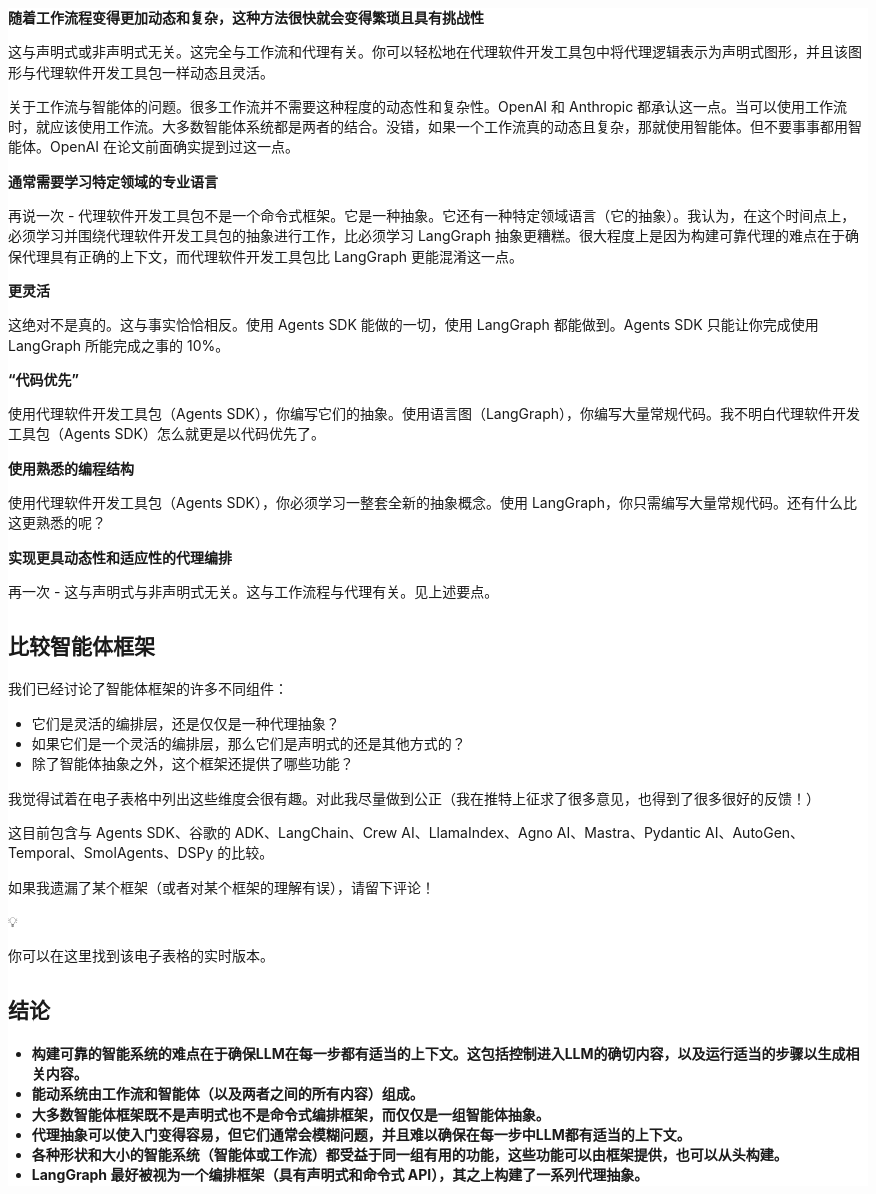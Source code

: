**随着工作流程变得更加动态和复杂，这种方法很快就会变得繁琐且具有挑战性**

这与声明式或非声明式无关。这完全与工作流和代理有关。你可以轻松地在代理软件开发工具包中将代理逻辑表示为声明式图形，并且该图形与代理软件开发工具包一样动态且灵活。

关于工作流与智能体的问题。很多工作流并不需要这种程度的动态性和复杂性。OpenAI 和 Anthropic 都承认这一点。当可以使用工作流时，就应该使用工作流。大多数智能体系统都是两者的结合。没错，如果一个工作流真的动态且复杂，那就使用智能体。但不要事事都用智能体。OpenAI 在论文前面确实提到过这一点。

**通常需要学习特定领域的专业语言**

再说一次 - 代理软件开发工具包不是一个命令式框架。它是一种抽象。它还有一种特定领域语言（它的抽象）。我认为，在这个时间点上，必须学习并围绕代理软件开发工具包的抽象进行工作，比必须学习 LangGraph 抽象更糟糕。很大程度上是因为构建可靠代理的难点在于确保代理具有正确的上下文，而代理软件开发工具包比 LangGraph 更能混淆这一点。

**更灵活**

这绝对不是真的。这与事实恰恰相反。使用 Agents SDK 能做的一切，使用 LangGraph 都能做到。Agents SDK 只能让你完成使用 LangGraph 所能完成之事的 10%。

**“代码优先”**

使用代理软件开发工具包（Agents SDK），你编写它们的抽象。使用语言图（LangGraph），你编写大量常规代码。我不明白代理软件开发工具包（Agents SDK）怎么就更是以代码优先了。

**使用熟悉的编程结构**

使用代理软件开发工具包（Agents SDK），你必须学习一整套全新的抽象概念。使用 LangGraph，你只需编写大量常规代码。还有什么比这更熟悉的呢？

**实现更具动态性和适应性的代理编排**

再一次 - 这与声明式与非声明式无关。这与工作流程与代理有关。见上述要点。

## 比较智能体框架

我们已经讨论了智能体框架的许多不同组件：

- 它们是灵活的编排层，还是仅仅是一种代理抽象？
- 如果它们是一个灵活的编排层，那么它们是声明式的还是其他方式的？
- 除了智能体抽象之外，这个框架还提供了哪些功能？

我觉得试着在电子表格中列出这些维度会很有趣。对此我尽量做到公正（我在推特上征求了很多意见，也得到了很多很好的反馈！）

这目前包含与 Agents SDK、谷歌的 ADK、LangChain、Crew AI、LlamaIndex、Agno AI、Mastra、Pydantic AI、AutoGen、Temporal、SmolAgents、DSPy 的比较。

如果我遗漏了某个框架（或者对某个框架的理解有误），请留下评论！

💡

你可以在这里找到该电子表格的实时版本。

## 结论

- **构建可靠的智能系统的难点在于确保LLM在每一步都有适当的上下文。这包括控制进入LLM的确切内容，以及运行适当的步骤以生成相关内容。**
- **能动系统由工作流和智能体（以及两者之间的所有内容）组成。**
- **大多数智能体框架既不是声明式也不是命令式编排框架，而仅仅是一组智能体抽象。**
- **代理抽象可以使入门变得容易，但它们通常会模糊问题，并且难以确保在每一步中LLM都有适当的上下文。**
- **各种形状和大小的智能系统（智能体或工作流）都受益于同一组有用的功能，这些功能可以由框架提供，也可以从头构建。**
- **LangGraph 最好被视为一个编排框架（具有声明式和命令式 API），其之上构建了一系列代理抽象。**
